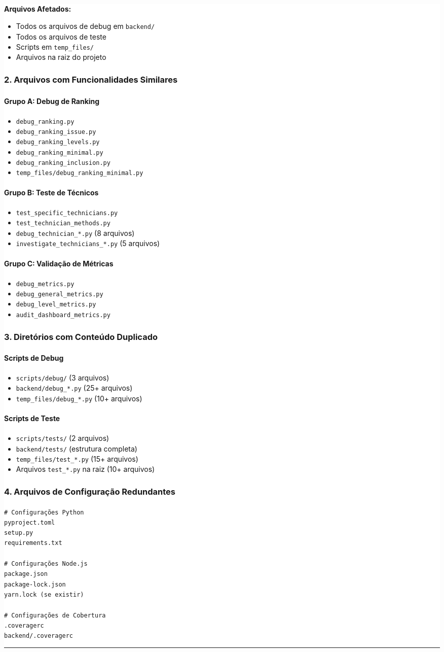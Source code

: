 **Arquivos Afetados:**
- Todos os arquivos de debug em `backend/`
- Todos os arquivos de teste
- Scripts em `temp_files/`
- Arquivos na raiz do projeto

### 2. Arquivos com Funcionalidades Similares

#### Grupo A: Debug de Ranking
- `debug_ranking.py`
- `debug_ranking_issue.py`
- `debug_ranking_levels.py`
- `debug_ranking_minimal.py`
- `debug_ranking_inclusion.py`
- `temp_files/debug_ranking_minimal.py`

#### Grupo B: Teste de Técnicos
- `test_specific_technicians.py`
- `test_technician_methods.py`
- `debug_technician_*.py` (8 arquivos)
- `investigate_technicians_*.py` (5 arquivos)

#### Grupo C: Validação de Métricas
- `debug_metrics.py`
- `debug_general_metrics.py`
- `debug_level_metrics.py`
- `audit_dashboard_metrics.py`

### 3. Diretórios com Conteúdo Duplicado

#### Scripts de Debug
- `scripts/debug/` (3 arquivos)
- `backend/debug_*.py` (25+ arquivos)
- `temp_files/debug_*.py` (10+ arquivos)

#### Scripts de Teste
- `scripts/tests/` (2 arquivos)
- `backend/tests/` (estrutura completa)
- `temp_files/test_*.py` (15+ arquivos)
- Arquivos `test_*.py` na raiz (10+ arquivos)

### 4. Arquivos de Configuração Redundantes

```
# Configurações Python
pyproject.toml
setup.py
requirements.txt

# Configurações Node.js
package.json
package-lock.json
yarn.lock (se existir)

# Configurações de Cobertura
.coveragerc
backend/.coveragerc
```

---